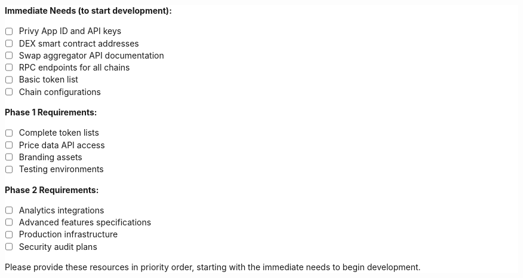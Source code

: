 **Immediate Needs (to start development):**
- [ ] Privy App ID and API keys
- [ ] DEX smart contract addresses
- [ ] Swap aggregator API documentation
- [ ] RPC endpoints for all chains
- [ ] Basic token list
- [ ] Chain configurations

**Phase 1 Requirements:**
- [ ] Complete token lists
- [ ] Price data API access
- [ ] Branding assets
- [ ] Testing environments

**Phase 2 Requirements:**
- [ ] Analytics integrations
- [ ] Advanced features specifications
- [ ] Production infrastructure
- [ ] Security audit plans

Please provide these resources in priority order, starting with the immediate needs to begin development. 